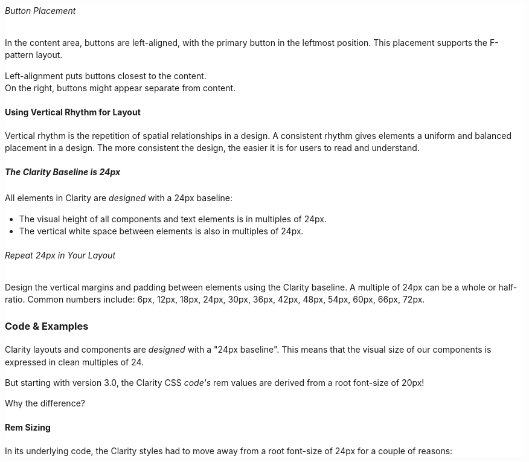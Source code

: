 </div>
</div>

###### Button Placement

In the content area, buttons are left-aligned, with the primary button in the leftmost position. This placement supports the F-pattern layout.

<div class="clr-row">

<div class="clr-col-sm-12 clr-col-lg-6 doc-do">
<ClrImage class="doc-example" title="Left-alignment puts buttons closest to the content" src="/images/foundation/app-layout/do_button_alignment.png" align="center"/>
Left-alignment puts buttons closest to the content.
</div>

<div class="clr-col-sm-12 clr-col-lg-6 doc-dont">
<ClrImage class="doc-example" title="On the right, buttons might appear separate from content" src="/images/foundation/app-layout/dont_button_alignment.png" align="center" />
On the right, buttons might appear separate from content.
</div>

</div>

#### Using Vertical Rhythm for Layout

Vertical rhythm is the repetition of spatial relationships in a design. A consistent rhythm gives elements a uniform and balanced placement in a design. The more consistent the design, the easier it is for users to read and understand.

##### The Clarity Baseline is 24px

All elements in Clarity are _designed_ with a 24px baseline:

- The visual height of all components and text elements is in multiples of 24px.
- The vertical white space between elements is also in multiples of 24px.

<ClrImage title="Clarity baseline image" src="/images/foundation/app-layout/24_baseline.png" />

###### Repeat 24px in Your Layout

Design the vertical margins and padding between elements using the Clarity baseline. A multiple of 24px can be a whole or half-ratio. Common numbers include: 6px, 12px, 18px, 24px, 30px, 36px, 42px, 48px, 54px, 60px, 66px, 72px.

### Code & Examples

Clarity layouts and components are _designed_ with a "24px baseline". This means that the visual size of our components is expressed in clean multiples of 24.

But starting with version 3.0, the Clarity CSS _code's_ rem values are derived from a root font-size of 20px!

Why the difference?

#### Rem Sizing

In its underlying code, the Clarity styles had to move away from a root font-size of 24px for a couple of reasons:
